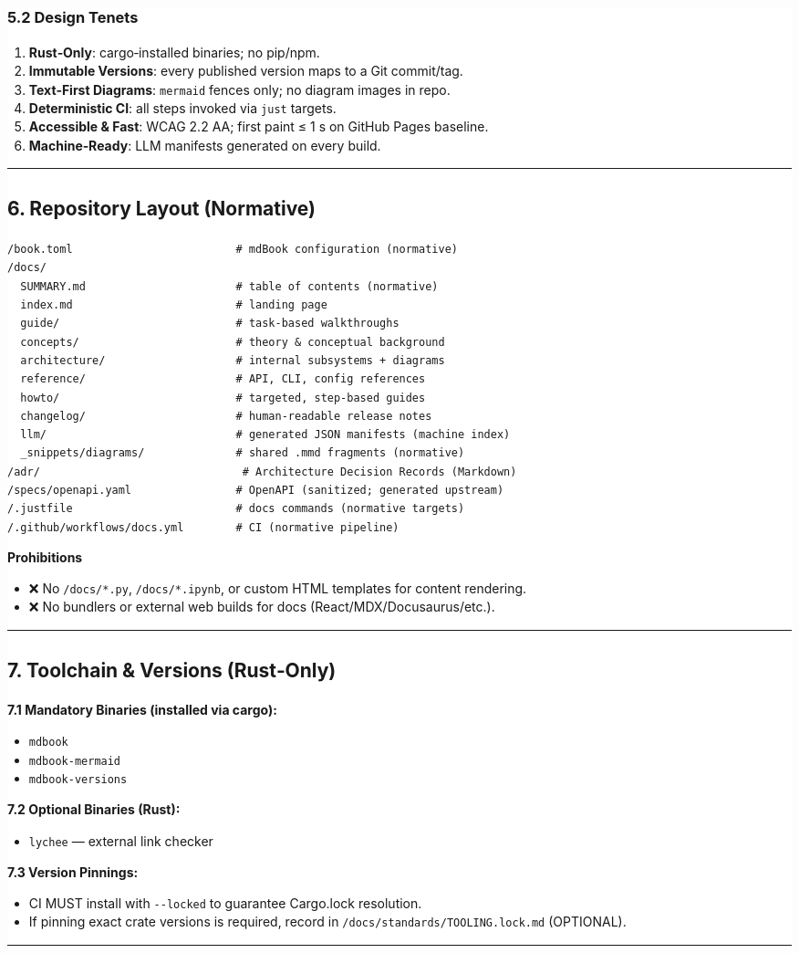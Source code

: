### 5.2 Design Tenets

1. **Rust‑Only**: cargo‑installed binaries; no pip/npm.
2. **Immutable Versions**: every published version maps to a Git commit/tag.
3. **Text‑First Diagrams**: `mermaid` fences only; no diagram images in repo.
4. **Deterministic CI**: all steps invoked via `just` targets.
5. **Accessible & Fast**: WCAG 2.2 AA; first paint ≤ 1 s on GitHub Pages baseline.
6. **Machine‑Ready**: LLM manifests generated on every build.

---

## 6. Repository Layout (Normative)

```
/book.toml                         # mdBook configuration (normative)
/docs/
  SUMMARY.md                       # table of contents (normative)
  index.md                         # landing page
  guide/                           # task-based walkthroughs
  concepts/                        # theory & conceptual background
  architecture/                    # internal subsystems + diagrams
  reference/                       # API, CLI, config references
  howto/                           # targeted, step-based guides
  changelog/                       # human-readable release notes
  llm/                             # generated JSON manifests (machine index)
  _snippets/diagrams/              # shared .mmd fragments (normative)
/adr/                               # Architecture Decision Records (Markdown)
/specs/openapi.yaml                # OpenAPI (sanitized; generated upstream)
/.justfile                         # docs commands (normative targets)
/.github/workflows/docs.yml        # CI (normative pipeline)
```

**Prohibitions**

- ❌ No `/docs/*.py`, `/docs/*.ipynb`, or custom HTML templates for content rendering.
- ❌ No bundlers or external web builds for docs (React/MDX/Docusaurus/etc.).

---

## 7. Toolchain & Versions (Rust‑Only)

**7.1 Mandatory Binaries (installed via cargo):**

- `mdbook`
- `mdbook-mermaid`
- `mdbook-versions`

**7.2 Optional Binaries (Rust):**

- `lychee` — external link checker

**7.3 Version Pinnings:**

- CI MUST install with `--locked` to guarantee Cargo.lock resolution.
- If pinning exact crate versions is required, record in `/docs/standards/TOOLING.lock.md` (OPTIONAL).

---